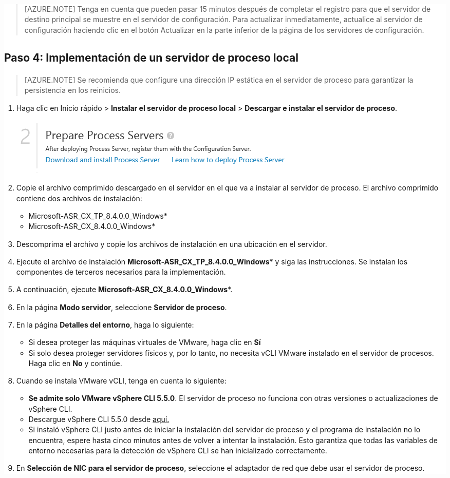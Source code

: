 >[AZURE.NOTE] Tenga en cuenta que pueden pasar 15 minutos después de completar el registro para que el servidor de destino principal se muestre en el servidor de configuración. Para actualizar inmediatamente, actualice al servidor de configuración haciendo clic en el botón Actualizar en la parte inferior de la página de los servidores de configuración.

## Paso 4: Implementación de un servidor de proceso local

>[AZURE.NOTE] Se recomienda que configure una dirección IP estática en el servidor de proceso para garantizar la persistencia en los reinicios.

1. Haga clic en Inicio rápido > **Instalar el servidor de proceso local** > **Descargar e instalar el servidor de proceso**.

	![Instalar servidor de procesos](./media/site-recovery-vmware-to-azure-classic-legacy/ps-deploy.png)

2.  Copie el archivo comprimido descargado en el servidor en el que va a instalar al servidor de proceso. El archivo comprimido contiene dos archivos de instalación:

	- Microsoft-ASR\_CX\_TP\_8.4.0.0\_Windows*
	- Microsoft-ASR\_CX\_8.4.0.0\_Windows*

3. Descomprima el archivo y copie los archivos de instalación en una ubicación en el servidor.
4. Ejecute el archivo de instalación **Microsoft-ASR\_CX\_TP\_8.4.0.0\_Windows*** y siga las instrucciones. Se instalan los componentes de terceros necesarios para la implementación.
5. A continuación, ejecute **Microsoft-ASR\_CX\_8.4.0.0\_Windows***.
6. En la página **Modo servidor**, seleccione **Servidor de proceso**.
7. En la página **Detalles del entorno**, haga lo siguiente:


	- Si desea proteger las máquinas virtuales de VMware, haga clic en **Sí**
	- Si solo desea proteger servidores físicos y, por lo tanto, no necesita vCLI VMware instalado en el servidor de procesos. Haga clic en **No** y continúe.

8. Cuando se instala VMware vCLI, tenga en cuenta lo siguiente:

	- **Se admite solo VMware vSphere CLI 5.5.0**. El servidor de proceso no funciona con otras versiones o actualizaciones de vSphere CLI.
	- Descargue vSphere CLI 5.5.0 desde [aquí.](https://my.vmware.com/web/vmware/details?downloadGroup=VCLI550&productId=352)
	- Si instaló vSphere CLI justo antes de iniciar la instalación del servidor de proceso y el programa de instalación no lo encuentra, espere hasta cinco minutos antes de volver a intentar la instalación. Esto garantiza que todas las variables de entorno necesarias para la detección de vSphere CLI se han inicializado correctamente.

9.	En **Selección de NIC para el servidor de proceso**, seleccione el adaptador de red que debe usar el servidor de proceso.
